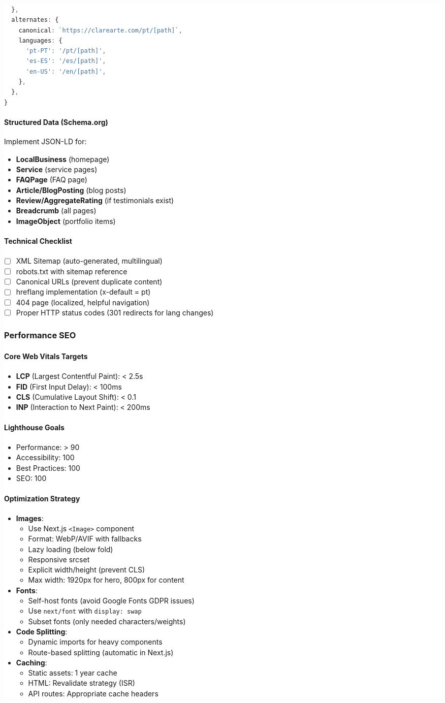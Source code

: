 ```typescript
  },
  alternates: {
    canonical: `https://clarearte.com/pt/[path]`,
    languages: {
      'pt-PT': '/pt/[path]',
      'es-ES': '/es/[path]',
      'en-US': '/en/[path]',
    },
  },
}
```

#### Structured Data (Schema.org)
Implement JSON-LD for:
- **LocalBusiness** (homepage)
- **Service** (service pages)
- **FAQPage** (FAQ page)
- **Article/BlogPosting** (blog posts)
- **Review/AggregateRating** (if testimonials exist)
- **Breadcrumb** (all pages)
- **ImageObject** (portfolio items)

#### Technical Checklist
- [ ] XML Sitemap (auto-generated, multilingual)
- [ ] robots.txt with sitemap reference
- [ ] Canonical URLs (prevent duplicate content)
- [ ] hreflang implementation (x-default = pt)
- [ ] 404 page (localized, helpful navigation)
- [ ] Proper HTTP status codes (301 redirects for lang changes)

### Performance SEO

#### Core Web Vitals Targets
- **LCP** (Largest Contentful Paint): < 2.5s
- **FID** (First Input Delay): < 100ms
- **CLS** (Cumulative Layout Shift): < 0.1
- **INP** (Interaction to Next Paint): < 200ms

#### Lighthouse Goals
- Performance: > 90
- Accessibility: 100
- Best Practices: 100
- SEO: 100

#### Optimization Strategy
- **Images**:
  - Use Next.js `<Image>` component
  - Format: WebP/AVIF with fallbacks
  - Lazy loading (below fold)
  - Responsive srcset
  - Explicit width/height (prevent CLS)
  - Max width: 1920px for hero, 800px for content
- **Fonts**:
  - Self-host fonts (avoid Google Fonts GDPR issues)
  - Use `next/font` with `display: swap`
  - Subset fonts (only needed characters/weights)
- **Code Splitting**:
  - Dynamic imports for heavy components
  - Route-based splitting (automatic in Next.js)
- **Caching**:
  - Static assets: 1 year cache
  - HTML: Revalidate strategy (ISR)
  - API routes: Appropriate cache headers